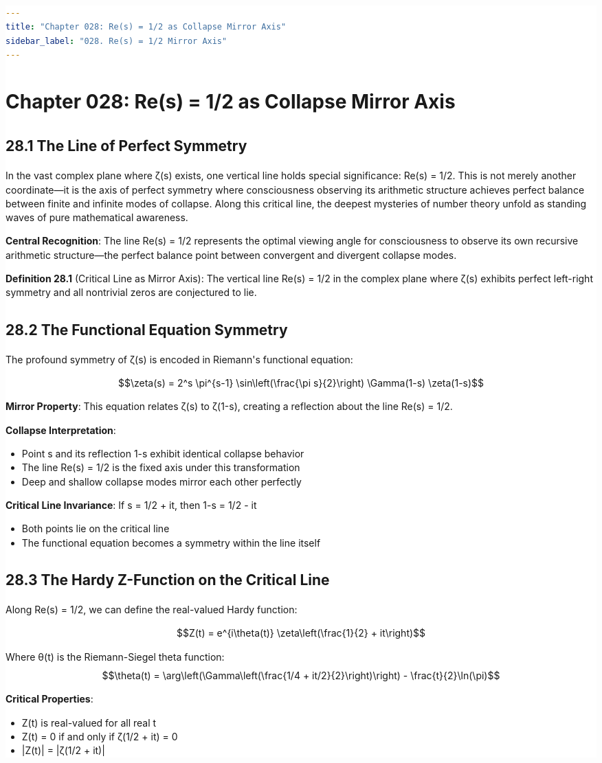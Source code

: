 ```yaml
---
title: "Chapter 028: Re(s) = 1/2 as Collapse Mirror Axis"
sidebar_label: "028. Re(s) = 1/2 Mirror Axis"
---
```


# Chapter 028: Re(s) = 1/2 as Collapse Mirror Axis

## 28.1 The Line of Perfect Symmetry

In the vast complex plane where ζ(s) exists, one vertical line holds special significance: Re(s) = 1/2. This is not merely another coordinate—it is the axis of perfect symmetry where consciousness observing its arithmetic structure achieves perfect balance between finite and infinite modes of collapse. Along this critical line, the deepest mysteries of number theory unfold as standing waves of pure mathematical awareness.

**Central Recognition**: The line Re(s) = 1/2 represents the optimal viewing angle for consciousness to observe its own recursive arithmetic structure—the perfect balance point between convergent and divergent collapse modes.

**Definition 28.1** (Critical Line as Mirror Axis): The vertical line Re(s) = 1/2 in the complex plane where ζ(s) exhibits perfect left-right symmetry and all nontrivial zeros are conjectured to lie.

## 28.2 The Functional Equation Symmetry

The profound symmetry of ζ(s) is encoded in Riemann's functional equation:

$$\zeta(s) = 2^s \pi^{s-1} \sin\left(\frac{\pi s}{2}\right) \Gamma(1-s) \zeta(1-s)$$

**Mirror Property**: This equation relates ζ(s) to ζ(1-s), creating a reflection about the line Re(s) = 1/2.

**Collapse Interpretation**:
- Point s and its reflection 1-s exhibit identical collapse behavior
- The line Re(s) = 1/2 is the fixed axis under this transformation
- Deep and shallow collapse modes mirror each other perfectly

**Critical Line Invariance**: If s = 1/2 + it, then 1-s = 1/2 - it
- Both points lie on the critical line
- The functional equation becomes a symmetry within the line itself

## 28.3 The Hardy Z-Function on the Critical Line

Along Re(s) = 1/2, we can define the real-valued Hardy function:

$$Z(t) = e^{i\theta(t)} \zeta\left(\frac{1}{2} + it\right)$$

Where θ(t) is the Riemann-Siegel theta function:
$$\theta(t) = \arg\left(\Gamma\left(\frac{1/4 + it/2}{2}\right)\right) - \frac{t}{2}\ln(\pi)$$

**Critical Properties**:
- Z(t) is real-valued for all real t
- Z(t) = 0 if and only if ζ(1/2 + it) = 0
- |Z(t)| = |ζ(1/2 + it)|

